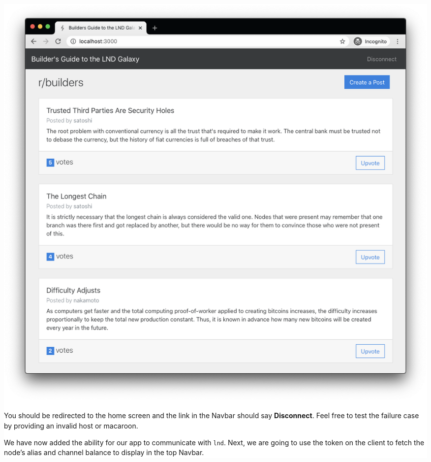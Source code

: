 ![](../../.gitbook/assets/connectToLnd05.png)

You should be redirected to the home screen and the link in the Navbar should say **Disconnect**. Feel free to test the failure case by providing an invalid host or macaroon.

We have now added the ability for our app to communicate with `lnd`. Next, we are going to use the token on the client to fetch the node’s alias and channel balance to display in the top Navbar.

